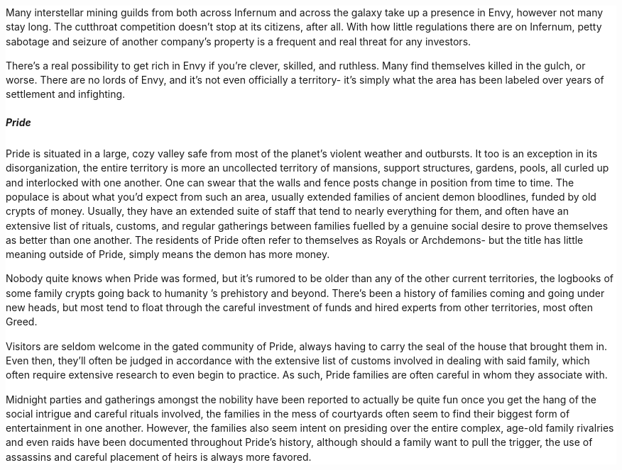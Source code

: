 Many interstellar mining guilds from both across Infernum and across the galaxy take up a presence in Envy, however not many stay long.  The cutthroat competition doesn’t stop at its citizens, after all.  With how little regulations there are on Infernum, petty sabotage and seizure of another company’s property is a frequent and real threat for any investors.  

There’s a real possibility to get rich in Envy if you’re clever, skilled, and ruthless.  Many find themselves killed in the gulch, or worse.  There are no lords of Envy, and it’s not even officially a territory- it’s simply what the area has been labeled over years of settlement and infighting. 

##### Pride

Pride is situated in a large, cozy valley safe from most of the planet’s violent weather and outbursts.  It too is an exception in its disorganization, the entire territory is more an uncollected territory of mansions, support structures, gardens, pools, all curled up and interlocked with one another.  One can swear that the walls and fence posts change in position from time to time.  The populace is about what you’d expect from such an area, usually extended families of ancient demon bloodlines, funded by old crypts of money.  Usually, they have an extended suite of staff that tend to nearly everything for them, and often have an extensive list of rituals, customs, and regular gatherings between families fuelled by a genuine social desire to prove themselves as better than one another.  The residents of Pride often refer to themselves as Royals or Archdemons- but the title has little meaning outside of Pride, simply means the demon has more money.  

Nobody quite knows when Pride was formed, but it’s rumored to be older than any of the other current territories, the logbooks of some family crypts going back to humanity ’s prehistory and beyond.  There’s been a history of families coming and going under new heads, but most tend to float through the careful investment of funds and hired experts from other territories, most often Greed.  

Visitors are seldom welcome in the gated community of Pride, always having to carry the seal of the house that brought them in.  Even then, they’ll often be judged in accordance with the extensive list of customs involved in dealing with said family, which often require extensive research to even begin to practice.  As such, Pride families are often careful in whom they associate with.  

Midnight parties and gatherings amongst the nobility have been reported to actually be quite fun once you get the hang of the social intrigue and careful rituals involved, the families in the mess of courtyards often seem to find their biggest form of entertainment in one another.  However, the families also seem intent on presiding over the entire complex, age-old family rivalries and even raids have been documented throughout Pride’s history, although should a family want to pull the trigger, the use of assassins and careful placement of heirs is always more favored. 
